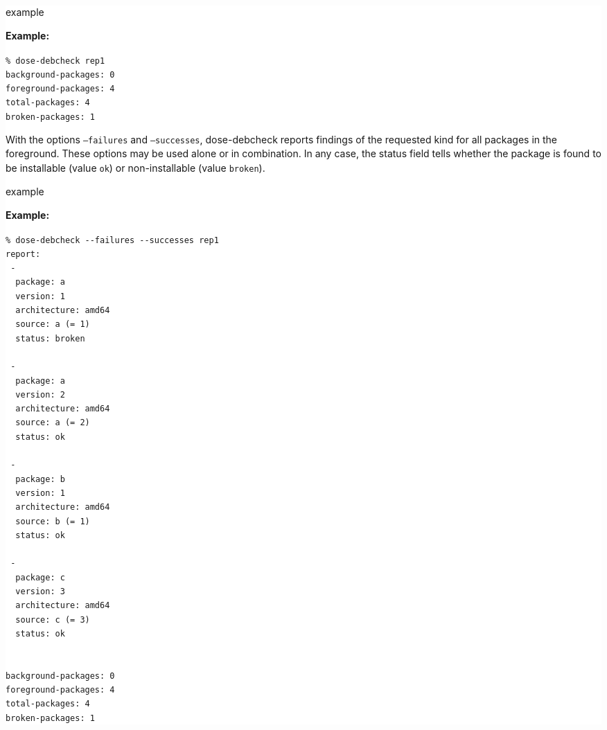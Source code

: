 example

**Example:**

    % dose-debcheck rep1
    background-packages: 0
    foreground-packages: 4
    total-packages: 4
    broken-packages: 1

With the options `–failures` and `–successes`, dose-debcheck reports
findings of the requested kind for all packages in the foreground. These
options may be used alone or in combination. In any case, the status
field tells whether the package is found to be installable (value `ok`)
or non-installable (value `broken`).

example

**Example:**

    % dose-debcheck --failures --successes rep1
    report:
     -
      package: a
      version: 1
      architecture: amd64
      source: a (= 1)
      status: broken
      
     -
      package: a
      version: 2
      architecture: amd64
      source: a (= 2)
      status: ok
      
     -
      package: b
      version: 1
      architecture: amd64
      source: b (= 1)
      status: ok
      
     -
      package: c
      version: 3
      architecture: amd64
      source: c (= 3)
      status: ok
      
     
    background-packages: 0
    foreground-packages: 4
    total-packages: 4
    broken-packages: 1
